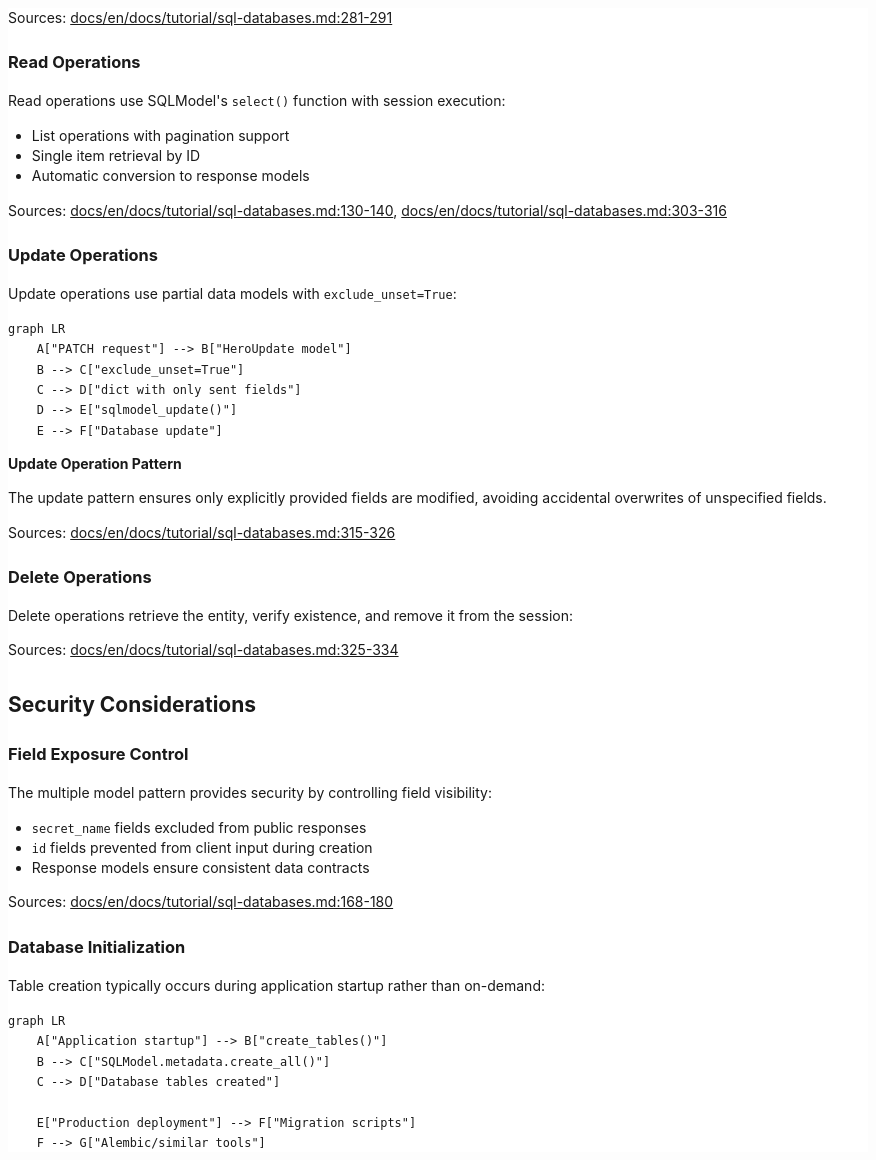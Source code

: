 Sources: [docs/en/docs/tutorial/sql-databases.md:281-291]()

### Read Operations

Read operations use SQLModel's `select()` function with session execution:

- List operations with pagination support
- Single item retrieval by ID
- Automatic conversion to response models

Sources: [docs/en/docs/tutorial/sql-databases.md:130-140](), [docs/en/docs/tutorial/sql-databases.md:303-316]()

### Update Operations

Update operations use partial data models with `exclude_unset=True`:

```mermaid
graph LR
    A["PATCH request"] --> B["HeroUpdate model"]
    B --> C["exclude_unset=True"]
    C --> D["dict with only sent fields"]
    D --> E["sqlmodel_update()"]
    E --> F["Database update"]
```

**Update Operation Pattern**

The update pattern ensures only explicitly provided fields are modified, avoiding accidental overwrites of unspecified fields.

Sources: [docs/en/docs/tutorial/sql-databases.md:315-326]()

### Delete Operations

Delete operations retrieve the entity, verify existence, and remove it from the session:

Sources: [docs/en/docs/tutorial/sql-databases.md:325-334]()

## Security Considerations

### Field Exposure Control

The multiple model pattern provides security by controlling field visibility:

- `secret_name` fields excluded from public responses
- `id` fields prevented from client input during creation
- Response models ensure consistent data contracts

Sources: [docs/en/docs/tutorial/sql-databases.md:168-180]()

### Database Initialization

Table creation typically occurs during application startup rather than on-demand:

```mermaid
graph LR
    A["Application startup"] --> B["create_tables()"]
    B --> C["SQLModel.metadata.create_all()"]
    C --> D["Database tables created"]
    
    E["Production deployment"] --> F["Migration scripts"]
    F --> G["Alembic/similar tools"]
```
